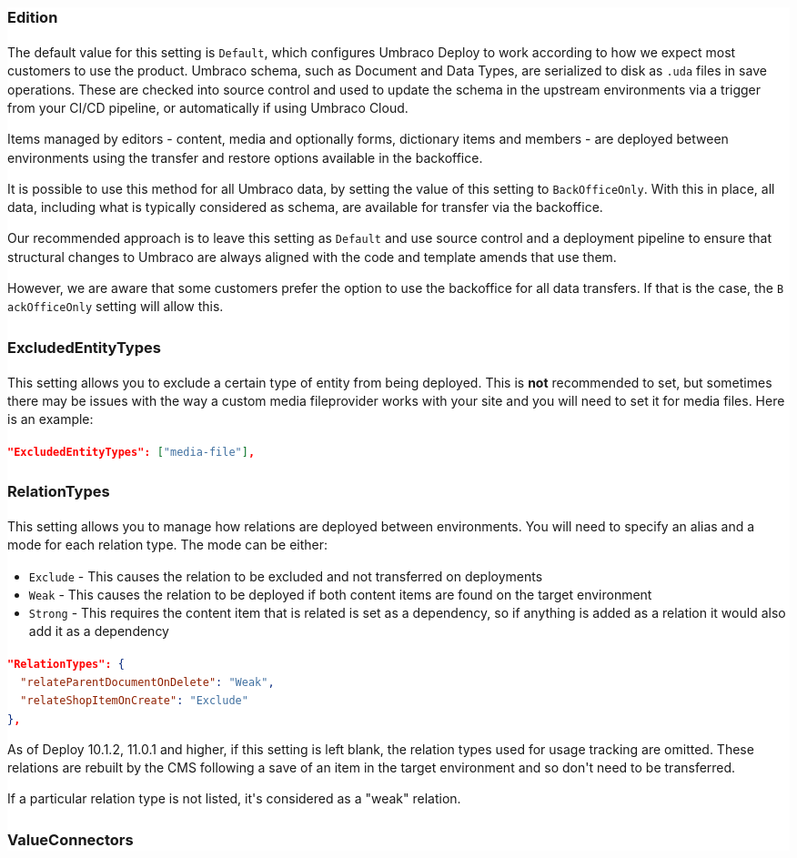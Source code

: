 ### Edition

The default value for this setting is `Default`, which configures Umbraco Deploy to work according to how we expect most customers to use the product. Umbraco schema, such as Document and Data Types, are serialized to disk as `.uda` files in save operations. These are checked into source control and used to update the schema in the upstream environments via a trigger from your CI/CD pipeline, or automatically if using Umbraco Cloud.

Items managed by editors - content, media and optionally forms, dictionary items and members - are deployed between environments using the transfer and restore options available in the backoffice.

It is possible to use this method for all Umbraco data, by setting the value of this setting to `BackOfficeOnly`. With this in place, all data, including what is typically considered as schema, are available for transfer via the backoffice.

Our recommended approach is to leave this setting as `Default` and use source control and a deployment pipeline to ensure that structural changes to Umbraco are always aligned with the code and template amends that use them.

However, we are aware that some customers prefer the option to use the backoffice for all data transfers. If that is the case, the `BackOfficeOnly` setting will allow this.

### ExcludedEntityTypes

This setting allows you to exclude a certain type of entity from being deployed. This is **not** recommended to set, but sometimes there may be issues with the way a custom media fileprovider works with your site and you will need to set it for media files. Here is an example:

```json
"ExcludedEntityTypes": ["media-file"],
```

### RelationTypes

This setting allows you to manage how relations are deployed between environments. You will need to specify an alias and a mode for each relation type. The mode can be either:

* `Exclude` - This causes the relation to be excluded and not transferred on deployments
* `Weak` - This causes the relation to be deployed if both content items are found on the target environment
* `Strong` - This requires the content item that is related is set as a dependency, so if anything is added as a relation it would also add it as a dependency

```json
"RelationTypes": {
  "relateParentDocumentOnDelete": "Weak",
  "relateShopItemOnCreate": "Exclude"
},
```

As of Deploy 10.1.2, 11.0.1 and higher, if this setting is left blank, the relation types used for usage tracking are omitted. These relations are rebuilt by the CMS following a save of an item in the target environment and so don't need to be transferred.

If a particular relation type is not listed, it's considered as a "weak" relation.

### ValueConnectors
